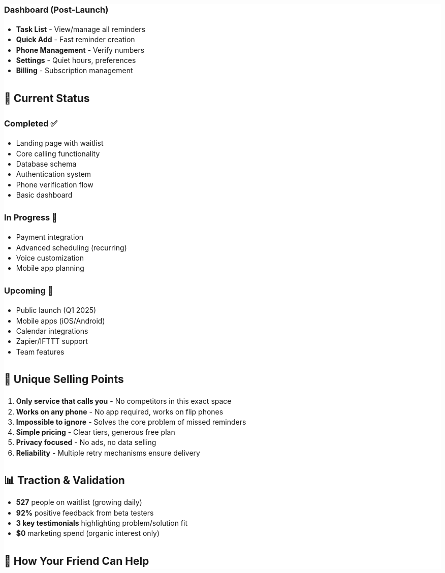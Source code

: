### Dashboard (Post-Launch)
- **Task List** - View/manage all reminders
- **Quick Add** - Fast reminder creation
- **Phone Management** - Verify numbers
- **Settings** - Quiet hours, preferences
- **Billing** - Subscription management

## 🚦 Current Status

### Completed ✅
- Landing page with waitlist
- Core calling functionality
- Database schema
- Authentication system
- Phone verification flow
- Basic dashboard

### In Progress 🔄
- Payment integration
- Advanced scheduling (recurring)
- Voice customization
- Mobile app planning

### Upcoming 📅
- Public launch (Q1 2025)
- Mobile apps (iOS/Android)
- Calendar integrations
- Zapier/IFTTT support
- Team features

## 🎯 Unique Selling Points

1. **Only service that calls you** - No competitors in this exact space
2. **Works on any phone** - No app required, works on flip phones
3. **Impossible to ignore** - Solves the core problem of missed reminders
4. **Simple pricing** - Clear tiers, generous free plan
5. **Privacy focused** - No ads, no data selling
6. **Reliability** - Multiple retry mechanisms ensure delivery

## 📊 Traction & Validation

- **527** people on waitlist (growing daily)
- **92%** positive feedback from beta testers
- **3 key testimonials** highlighting problem/solution fit
- **$0** marketing spend (organic interest only)

## 🤝 How Your Friend Can Help

